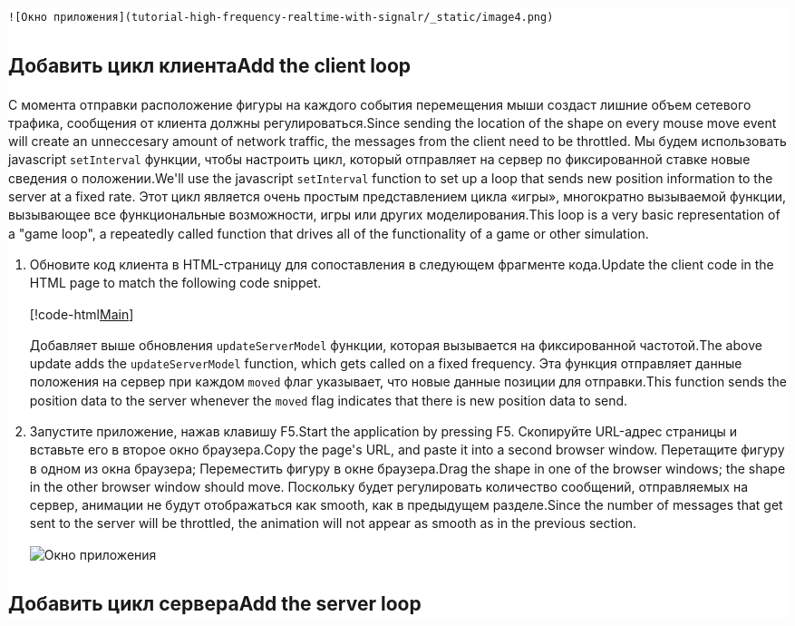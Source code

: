     ![Окно приложения](tutorial-high-frequency-realtime-with-signalr/_static/image4.png)

<a id="clientloop"></a>

## <a name="add-the-client-loop"></a><span data-ttu-id="cc8ba-188">Добавить цикл клиента</span><span class="sxs-lookup"><span data-stu-id="cc8ba-188">Add the client loop</span></span>

<span data-ttu-id="cc8ba-189">С момента отправки расположение фигуры на каждого события перемещения мыши создаст лишние объем сетевого трафика, сообщения от клиента должны регулироваться.</span><span class="sxs-lookup"><span data-stu-id="cc8ba-189">Since sending the location of the shape on every mouse move event will create an unneccesary amount of network traffic, the messages from the client need to be throttled.</span></span> <span data-ttu-id="cc8ba-190">Мы будем использовать javascript `setInterval` функции, чтобы настроить цикл, который отправляет на сервер по фиксированной ставке новые сведения о положении.</span><span class="sxs-lookup"><span data-stu-id="cc8ba-190">We'll use the javascript `setInterval` function to set up a loop that sends new position information to the server at a fixed rate.</span></span> <span data-ttu-id="cc8ba-191">Этот цикл является очень простым представлением цикла «игры», многократно вызываемой функции, вызывающее все функциональные возможности, игры или других моделирования.</span><span class="sxs-lookup"><span data-stu-id="cc8ba-191">This loop is a very basic representation of a "game loop", a repeatedly called function that drives all of the functionality of a game or other simulation.</span></span>

1. <span data-ttu-id="cc8ba-192">Обновите код клиента в HTML-страницу для сопоставления в следующем фрагменте кода.</span><span class="sxs-lookup"><span data-stu-id="cc8ba-192">Update the client code in the HTML page to match the following code snippet.</span></span>

    [!code-html[Main](tutorial-high-frequency-realtime-with-signalr/samples/sample8.html)]

    <span data-ttu-id="cc8ba-193">Добавляет выше обновления `updateServerModel` функции, которая вызывается на фиксированной частотой.</span><span class="sxs-lookup"><span data-stu-id="cc8ba-193">The above update adds the `updateServerModel` function, which gets called on a fixed frequency.</span></span> <span data-ttu-id="cc8ba-194">Эта функция отправляет данные положения на сервер при каждом `moved` флаг указывает, что новые данные позиции для отправки.</span><span class="sxs-lookup"><span data-stu-id="cc8ba-194">This function sends the position data to the server whenever the `moved` flag indicates that there is new position data to send.</span></span>
2. <span data-ttu-id="cc8ba-195">Запустите приложение, нажав клавишу F5.</span><span class="sxs-lookup"><span data-stu-id="cc8ba-195">Start the application by pressing F5.</span></span> <span data-ttu-id="cc8ba-196">Скопируйте URL-адрес страницы и вставьте его в второе окно браузера.</span><span class="sxs-lookup"><span data-stu-id="cc8ba-196">Copy the page's URL, and paste it into a second browser window.</span></span> <span data-ttu-id="cc8ba-197">Перетащите фигуру в одном из окна браузера; Переместить фигуру в окне браузера.</span><span class="sxs-lookup"><span data-stu-id="cc8ba-197">Drag the shape in one of the browser windows; the shape in the other browser window should move.</span></span> <span data-ttu-id="cc8ba-198">Поскольку будет регулировать количество сообщений, отправляемых на сервер, анимации не будут отображаться как smooth, как в предыдущем разделе.</span><span class="sxs-lookup"><span data-stu-id="cc8ba-198">Since the number of messages that get sent to the server will be throttled, the animation will not appear as smooth as in the previous section.</span></span>

    ![Окно приложения](tutorial-high-frequency-realtime-with-signalr/_static/image5.png)

<a id="serverloop"></a>

## <a name="add-the-server-loop"></a><span data-ttu-id="cc8ba-200">Добавить цикл сервера</span><span class="sxs-lookup"><span data-stu-id="cc8ba-200">Add the server loop</span></span>

